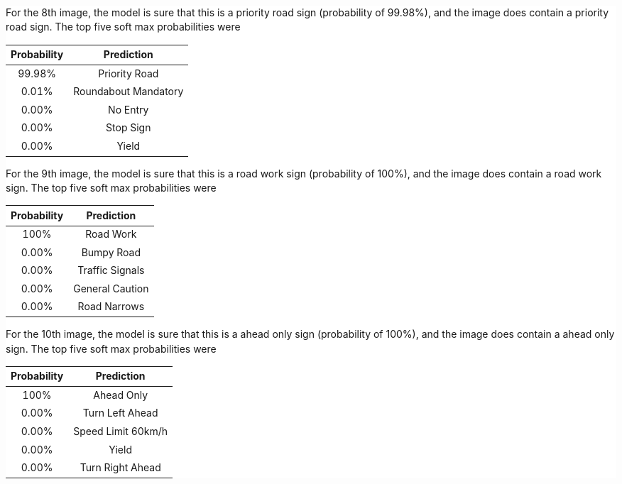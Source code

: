 
For the 8th image, the model is sure that this is a priority road sign (probability of 99.98%), and the image does contain a priority road sign. The top five soft max probabilities were

| Probability         	|     Prediction	        			| 
|:---------------------:|:-------------------------------------:| 
| 99.98%      			| Priority Road      					| 
| 0.01%     			| Roundabout Mandatory  				| 
| 0.00%					| No Entry      						| 
| 0.00%	      			| Stop Sign      						| 
| 0.00%				    | Yield      							|


For the 9th image, the model is sure that this is a road work sign (probability of 100%), and the image does contain a road work sign. The top five soft max probabilities were

| Probability         	|     Prediction	        			| 
|:---------------------:|:-------------------------------------:| 
| 100%      			| Road Work      						| 
| 0.00%     			| Bumpy Road      						| 
| 0.00%					| Traffic Signals      					| 
| 0.00%	      			| General Caution      					| 
| 0.00%				    | Road Narrows      					|


For the 10th image, the model is sure that this is a ahead only sign (probability of 100%), and the image does contain a ahead only sign. The top five soft max probabilities were

| Probability         	|     Prediction	        			| 
|:---------------------:|:-------------------------------------:| 
| 100%      			| Ahead Only      						| 
| 0.00%     			| Turn Left Ahead      					| 
| 0.00%					| Speed Limit 60km/h      				| 
| 0.00%	      			| Yield      							| 
| 0.00%				    | Turn Right Ahead      				|
